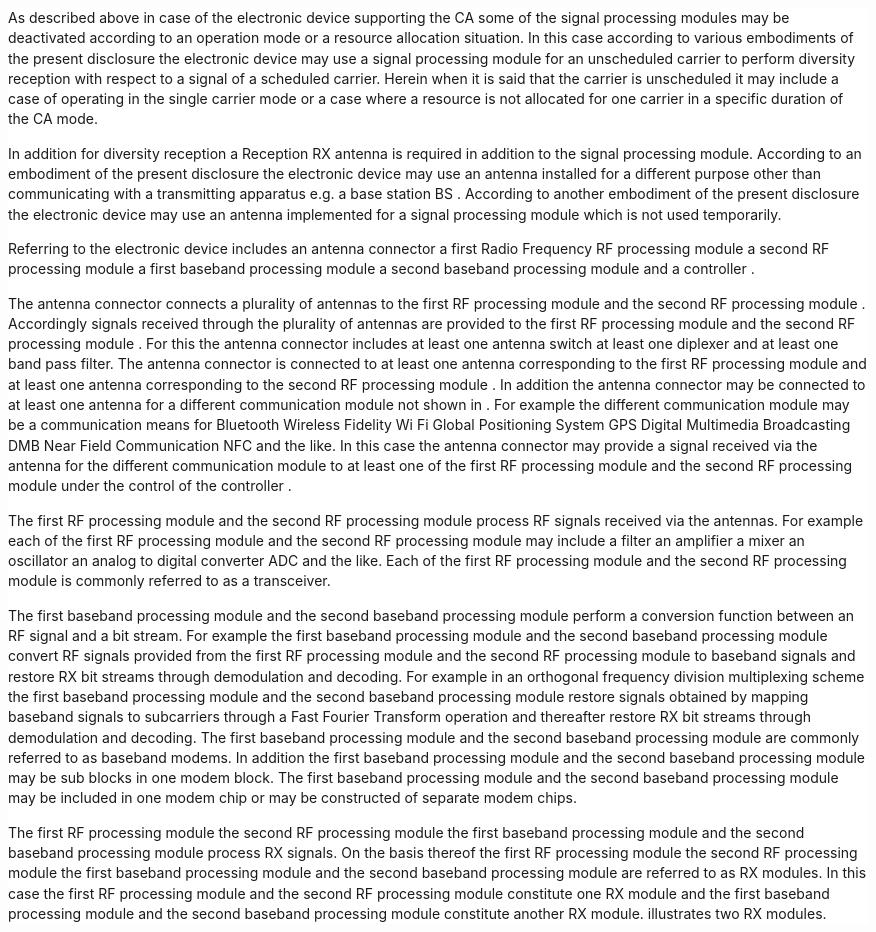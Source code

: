 As described above in case of the electronic device supporting the CA some of the signal processing modules may be deactivated according to an operation mode or a resource allocation situation. In this case according to various embodiments of the present disclosure the electronic device may use a signal processing module for an unscheduled carrier to perform diversity reception with respect to a signal of a scheduled carrier. Herein when it is said that the carrier is unscheduled it may include a case of operating in the single carrier mode or a case where a resource is not allocated for one carrier in a specific duration of the CA mode.

In addition for diversity reception a Reception RX antenna is required in addition to the signal processing module. According to an embodiment of the present disclosure the electronic device may use an antenna installed for a different purpose other than communicating with a transmitting apparatus e.g. a base station BS . According to another embodiment of the present disclosure the electronic device may use an antenna implemented for a signal processing module which is not used temporarily.

Referring to the electronic device includes an antenna connector a first Radio Frequency RF processing module a second RF processing module a first baseband processing module a second baseband processing module and a controller .

The antenna connector connects a plurality of antennas to the first RF processing module and the second RF processing module . Accordingly signals received through the plurality of antennas are provided to the first RF processing module and the second RF processing module . For this the antenna connector includes at least one antenna switch at least one diplexer and at least one band pass filter. The antenna connector is connected to at least one antenna corresponding to the first RF processing module and at least one antenna corresponding to the second RF processing module . In addition the antenna connector may be connected to at least one antenna for a different communication module not shown in . For example the different communication module may be a communication means for Bluetooth Wireless Fidelity Wi Fi Global Positioning System GPS Digital Multimedia Broadcasting DMB Near Field Communication NFC and the like. In this case the antenna connector may provide a signal received via the antenna for the different communication module to at least one of the first RF processing module and the second RF processing module under the control of the controller .

The first RF processing module and the second RF processing module process RF signals received via the antennas. For example each of the first RF processing module and the second RF processing module may include a filter an amplifier a mixer an oscillator an analog to digital converter ADC and the like. Each of the first RF processing module and the second RF processing module is commonly referred to as a transceiver. 

The first baseband processing module and the second baseband processing module perform a conversion function between an RF signal and a bit stream. For example the first baseband processing module and the second baseband processing module convert RF signals provided from the first RF processing module and the second RF processing module to baseband signals and restore RX bit streams through demodulation and decoding. For example in an orthogonal frequency division multiplexing scheme the first baseband processing module and the second baseband processing module restore signals obtained by mapping baseband signals to subcarriers through a Fast Fourier Transform operation and thereafter restore RX bit streams through demodulation and decoding. The first baseband processing module and the second baseband processing module are commonly referred to as baseband modems. In addition the first baseband processing module and the second baseband processing module may be sub blocks in one modem block. The first baseband processing module and the second baseband processing module may be included in one modem chip or may be constructed of separate modem chips.

The first RF processing module the second RF processing module the first baseband processing module and the second baseband processing module process RX signals. On the basis thereof the first RF processing module the second RF processing module the first baseband processing module and the second baseband processing module are referred to as RX modules. In this case the first RF processing module and the second RF processing module constitute one RX module and the first baseband processing module and the second baseband processing module constitute another RX module. illustrates two RX modules.
